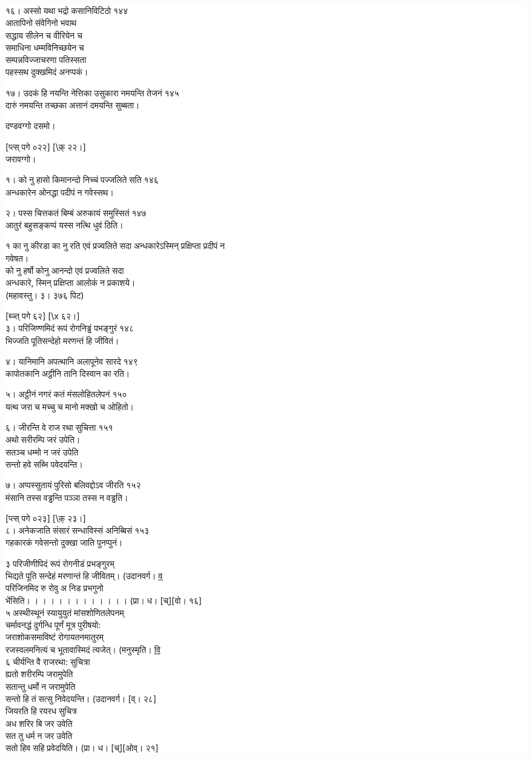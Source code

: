 १६। अस्सो यथा भद्रो कसानिविटिठो १४४  
आतापिनो संवेगिनो भवाथ  
सद्धाय सीलेन च वीरियेन च  
समाधिना धम्मविनिच्छयेन च  
सम्पन्नविज्जाचरणा पतिस्सता  
पहस्सथ दुक्खमिदं अनप्पकं।   
    
१७। उदकं हि नयन्ति नेत्तिका उसुकारा नमयन्ति तेजनं १४५  
दारुं नमयन्ति तच्छका अत्तानं दमयन्ति सुब्बता।   
    
दण्डवग्गो दसमो।   
    
[प्त्स् पगे ०२२] [\क़् २२।]       
जरावग्गो।   
    
१। को नु हासो किमानन्दो निच्चं पज्जलिते सति १४६  
अन्धकारेन ओनद्धा पदीपं न गवेस्सथ।   
    
२। पस्स चित्तकतं बिम्बं अरुकायं समुस्सितं १४७  
आतुरं बहुसङ्कप्पं यस्स नत्थि धुवं ठिति।   
    
१ का नु कीरडा का नु रति एवं प्रज्वलिते सदा अन्धकारेऽस्मिन् प्रक्षिप्ता प्रदीपं न  
गवेषत।   
को नु हर्षो कोनु आनन्दो एवं प्रज्वलिते सदा  
अन्धकारे, स्मिन् प्रक्षिप्ता आलोकं न प्रकाशये।   
(महावस्तु। ३। ३७६ पिट)  
    
[ब्ज्त् पगे ६२] [\x ६२।]       
३। परिजिण्णमिदं रूपं रोगनिड्ढं पभङ्गुरं १४८  
भिज्जति पूतिसन्देहो मरणन्तं हि जीवितं।   
    
४। यानिमानि अपत्थानि अलापूनेव सारदे १४९  
कापोतकानि अट्ठीनि तानि दिस्वान का रति।   
    
५। अट्ठीनं नगरं कतं मंसलोहितलेपनं १५०  
यत्थ जरा च मच्चु च मानो मक्खो च ओहितो।   
    
६। जीरन्ति वे राज रथा सुचित्ता १५१  
अथो सरीरम्पि जरं उपेति।   
सतञ्च धम्मो न जरं उपेति  
सन्तो हवे सब्भि पवेदयन्ति।   
    
७। अप्पस्सुतायं पुरिसो बलिवद्दोऽव जीरति १५२  
मंसानि तस्स वड्ढन्ति पञ्ञा तस्स न वड्ढति।   
    
[प्त्स् पगे ०२३] [\क़् २३।]       
८। अनेकजाति संसारं सन्धाविस्सं अनिब्बिसं १५३  
गहकारकं गवेसन्तो दुक्खा जाति पुनप्पुनं।   
    
३ परिजीणीपिदं रूपं रोगनीडं प्रभङ्गुरम्  
भिद्यते पूति सन्देहं मरणान्तं हि जीवितम्। (उदानवर्ग। [व्](३४)  
परिजिनमिद रु रोवु अ निड प्रभगुनो  
भेंसिति। । । । । । । । । । । । । (प्रा। ध। [च्][वो। १६]  
५ अस्थीस्थूनं स्यायुयुतं मांसशोणितलेपनम्  
चर्मावनद्धं दुर्गन्धि पूर्णं मूत्र पुरीषयो:   
जराशोकसमाविष्टं रोगायतनमातुरम्  
रजस्वलमनित्यं च भूतावास्मिदं त्यजेत्। (मनुस्मृति। [वि](७७)  
६ चीर्यन्ति वै राजरथा: सुचित्रा  
ह्यतो शरीरम्पि जरामुपेति  
सतान्तु धर्मो न जरामुपेति  
सन्तो हि तं सत्सु निवेदयन्ति। (उदानवर्ग। [व्। २८]  
जियरति हि रयरध सुचित्र  
अध शरिर बि जर उवेति  
सत तु धर्म न जर उवेति  
सतो हिव सहि प्रवेदयिति। (प्रा। ध। [च्][ओव्। २१]  
    